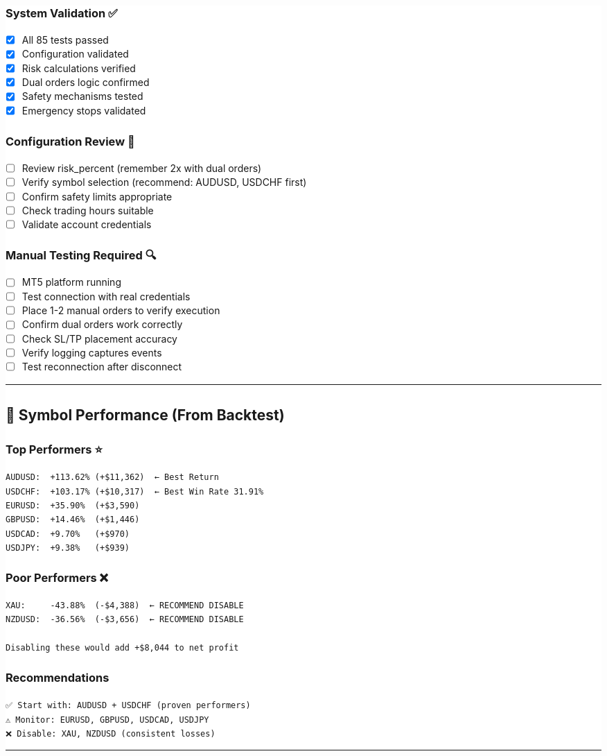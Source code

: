 ### System Validation ✅
- [x] All 85 tests passed
- [x] Configuration validated
- [x] Risk calculations verified
- [x] Dual orders logic confirmed
- [x] Safety mechanisms tested
- [x] Emergency stops validated

### Configuration Review 📝
- [ ] Review risk_percent (remember 2x with dual orders)
- [ ] Verify symbol selection (recommend: AUDUSD, USDCHF first)
- [ ] Confirm safety limits appropriate
- [ ] Check trading hours suitable
- [ ] Validate account credentials

### Manual Testing Required 🔍
- [ ] MT5 platform running
- [ ] Test connection with real credentials
- [ ] Place 1-2 manual orders to verify execution
- [ ] Confirm dual orders work correctly
- [ ] Check SL/TP placement accuracy
- [ ] Verify logging captures events
- [ ] Test reconnection after disconnect

---

## 🎯 Symbol Performance (From Backtest)

### Top Performers ⭐
```
AUDUSD:  +113.62% (+$11,362)  ← Best Return
USDCHF:  +103.17% (+$10,317)  ← Best Win Rate 31.91%
EURUSD:  +35.90%  (+$3,590)
GBPUSD:  +14.46%  (+$1,446)
USDCAD:  +9.70%   (+$970)
USDJPY:  +9.38%   (+$939)
```

### Poor Performers ❌
```
XAU:     -43.88%  (-$4,388)  ← RECOMMEND DISABLE
NZDUSD:  -36.56%  (-$3,656)  ← RECOMMEND DISABLE

Disabling these would add +$8,044 to net profit
```

### Recommendations
```
✅ Start with: AUDUSD + USDCHF (proven performers)
⚠️ Monitor: EURUSD, GBPUSD, USDCAD, USDJPY
❌ Disable: XAU, NZDUSD (consistent losses)
```

---